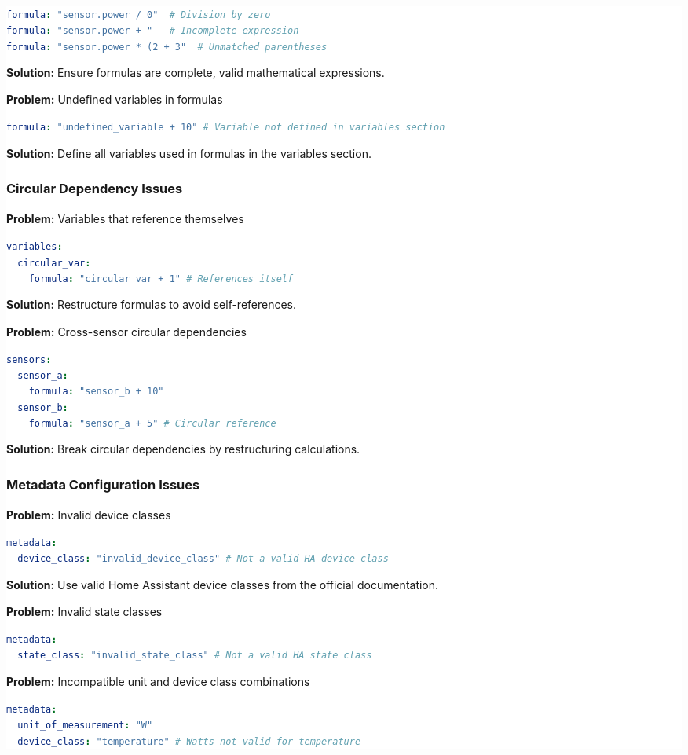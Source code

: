 ```yaml
formula: "sensor.power / 0"  # Division by zero
formula: "sensor.power + "   # Incomplete expression
formula: "sensor.power * (2 + 3"  # Unmatched parentheses
```

**Solution:** Ensure formulas are complete, valid mathematical expressions.

**Problem:** Undefined variables in formulas

```yaml
formula: "undefined_variable + 10" # Variable not defined in variables section
```

**Solution:** Define all variables used in formulas in the variables section.

### Circular Dependency Issues

**Problem:** Variables that reference themselves

```yaml
variables:
  circular_var:
    formula: "circular_var + 1" # References itself
```

**Solution:** Restructure formulas to avoid self-references.

**Problem:** Cross-sensor circular dependencies

```yaml
sensors:
  sensor_a:
    formula: "sensor_b + 10"
  sensor_b:
    formula: "sensor_a + 5" # Circular reference
```

**Solution:** Break circular dependencies by restructuring calculations.

### Metadata Configuration Issues

**Problem:** Invalid device classes

```yaml
metadata:
  device_class: "invalid_device_class" # Not a valid HA device class
```

**Solution:** Use valid Home Assistant device classes from the official documentation.

**Problem:** Invalid state classes

```yaml
metadata:
  state_class: "invalid_state_class" # Not a valid HA state class
```

**Problem:** Incompatible unit and device class combinations

```yaml
metadata:
  unit_of_measurement: "W"
  device_class: "temperature" # Watts not valid for temperature
```
